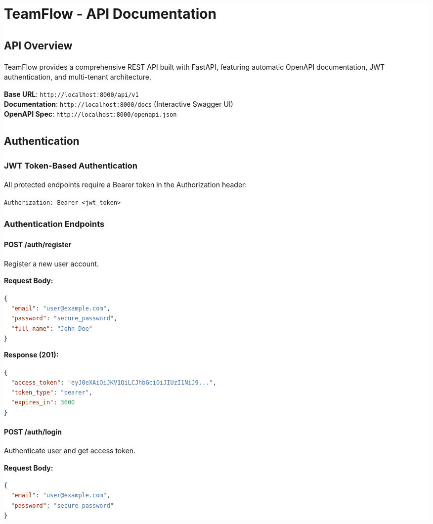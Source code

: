 # TeamFlow - API Documentation

## API Overview

TeamFlow provides a comprehensive REST API built with FastAPI, featuring automatic OpenAPI documentation, JWT authentication, and multi-tenant architecture.

**Base URL**: `http://localhost:8000/api/v1`  
**Documentation**: `http://localhost:8000/docs` (Interactive Swagger UI)  
**OpenAPI Spec**: `http://localhost:8000/openapi.json`

## Authentication

### JWT Token-Based Authentication
All protected endpoints require a Bearer token in the Authorization header:
```
Authorization: Bearer <jwt_token>
```

### Authentication Endpoints

#### **POST /auth/register**
Register a new user account.

**Request Body:**
```json
{
  "email": "user@example.com",
  "password": "secure_password",
  "full_name": "John Doe"
}
```

**Response (201):**
```json
{
  "access_token": "eyJ0eXAiOiJKV1QiLCJhbGciOiJIUzI1NiJ9...",
  "token_type": "bearer",
  "expires_in": 3600
}
```

#### **POST /auth/login**
Authenticate user and get access token.

**Request Body:**
```json
{
  "email": "user@example.com",
  "password": "secure_password"
}
```
